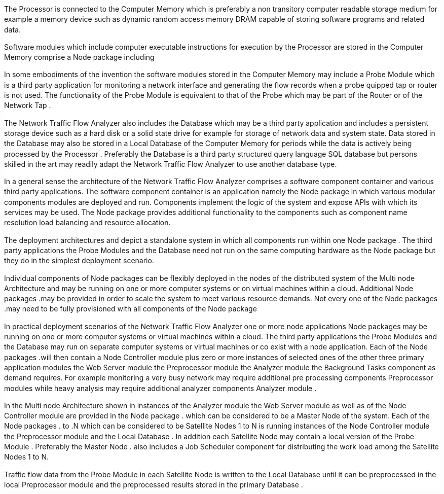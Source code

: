 The Processor is connected to the Computer Memory which is preferably a non transitory computer readable storage medium for example a memory device such as dynamic random access memory DRAM capable of storing software programs and related data.

Software modules which include computer executable instructions for execution by the Processor are stored in the Computer Memory comprise a Node package including 

In some embodiments of the invention the software modules stored in the Computer Memory may include a Probe Module which is a third party application for monitoring a network interface and generating the flow records when a probe quipped tap or router is not used. The functionality of the Probe Module is equivalent to that of the Probe which may be part of the Router or of the Network Tap .

The Network Traffic Flow Analyzer also includes the Database which may be a third party application and includes a persistent storage device such as a hard disk or a solid state drive for example for storage of network data and system state. Data stored in the Database may also be stored in a Local Database of the Computer Memory for periods while the data is actively being processed by the Processor . Preferably the Database is a third party structured query language SQL database but persons skilled in the art may readily adapt the Network Traffic Flow Analyzer to use another database type.

In a general sense the architecture of the Network Traffic Flow Analyzer comprises a software component container and various third party applications. The software component container is an application namely the Node package in which various modular components modules are deployed and run. Components implement the logic of the system and expose APIs with which its services may be used. The Node package provides additional functionality to the components such as component name resolution load balancing and resource allocation.

The deployment architectures and depict a standalone system in which all components run within one Node package . The third party applications the Probe Modules and the Database need not run on the same computing hardware as the Node package but they do in the simplest deployment scenario.

Individual components of Node packages can be flexibly deployed in the nodes of the distributed system of the Multi node Architecture and may be running on one or more computer systems or on virtual machines within a cloud. Additional Node packages .may be provided in order to scale the system to meet various resource demands. Not every one of the Node packages .may need to be fully provisioned with all components of the Node package

In practical deployment scenarios of the Network Traffic Flow Analyzer one or more node applications Node packages may be running on one or more computer systems or virtual machines within a cloud. The third party applications the Probe Modules and the Database may run on separate computer systems or virtual machines or co exist with a node application. Each of the Node packages .will then contain a Node Controller module plus zero or more instances of selected ones of the other three primary application modules the Web Server module the Preprocessor module the Analyzer module the Background Tasks component as demand requires. For example monitoring a very busy network may require additional pre processing components Preprocessor modules while heavy analysis may require additional analyzer components Analyzer module .

In the Multi node Architecture shown in instances of the Analyzer module the Web Server module as well as of the Node Controller module are provided in the Node package . which can be considered to be a Master Node of the system. Each of the Node packages . to .N which can be considered to be Satellite Nodes 1 to N is running instances of the Node Controller module the Preprocessor module and the Local Database . In addition each Satellite Node may contain a local version of the Probe Module . Preferably the Master Node . also includes a Job Scheduler component for distributing the work load among the Satellite Nodes 1 to N.

Traffic flow data from the Probe Module in each Satellite Node is written to the Local Database until it can be preprocessed in the local Preprocessor module and the preprocessed results stored in the primary Database .
